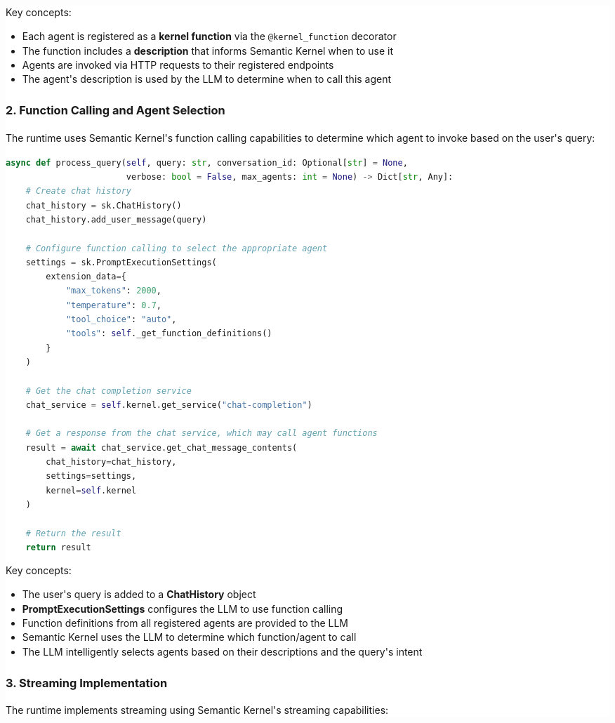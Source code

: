 Key concepts:
- Each agent is registered as a **kernel function** via the `@kernel_function` decorator
- The function includes a **description** that informs Semantic Kernel when to use it
- Agents are invoked via HTTP requests to their registered endpoints
- The agent's description is used by the LLM to determine when to call this agent

### 2. Function Calling and Agent Selection

The runtime uses Semantic Kernel's function calling capabilities to determine which agent to invoke based on the user's query:

```python
async def process_query(self, query: str, conversation_id: Optional[str] = None, 
                        verbose: bool = False, max_agents: int = None) -> Dict[str, Any]:
    # Create chat history
    chat_history = sk.ChatHistory()
    chat_history.add_user_message(query)
    
    # Configure function calling to select the appropriate agent
    settings = sk.PromptExecutionSettings(
        extension_data={
            "max_tokens": 2000,
            "temperature": 0.7,
            "tool_choice": "auto",
            "tools": self._get_function_definitions()
        }
    )
    
    # Get the chat completion service
    chat_service = self.kernel.get_service("chat-completion")
    
    # Get a response from the chat service, which may call agent functions
    result = await chat_service.get_chat_message_contents(
        chat_history=chat_history,
        settings=settings,
        kernel=self.kernel
    )
    
    # Return the result
    return result
```

Key concepts:
- The user's query is added to a **ChatHistory** object
- **PromptExecutionSettings** configures the LLM to use function calling
- Function definitions from all registered agents are provided to the LLM
- Semantic Kernel uses the LLM to determine which function/agent to call
- The LLM intelligently selects agents based on their descriptions and the query's intent

### 3. Streaming Implementation

The runtime implements streaming using Semantic Kernel's streaming capabilities:
